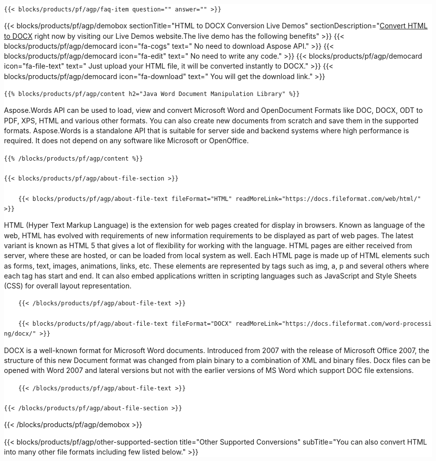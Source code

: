     {{< blocks/products/pf/agp/faq-item question="" answer="" >}}
 



{{< blocks/products/pf/agp/demobox sectionTitle="HTML to DOCX Conversion Live Demos" sectionDescription="[Convert HTML to DOCX](https://products.aspose.app/words/conversion/html-to-docx) right now by visiting our Live Demos website.The live demo has the following benefits" >}}
        {{< blocks/products/pf/agp/democard icon="fa-cogs" text=" No need to download Aspose API." >}}
        {{< blocks/products/pf/agp/democard icon="fa-edit" text=" No need to write any code." >}}
        {{< blocks/products/pf/agp/democard icon="fa-file-text" text=" Just upload your HTML file, it will be converted instantly to DOCX." >}}
        {{< blocks/products/pf/agp/democard icon="fa-download" text=" You will get the download link." >}}

    {{% blocks/products/pf/agp/content h2="Java Word Document Manipulation Library" %}}

 Aspose.Words API can be used to load, view and convert Microsoft Word and OpenDocument Formats like DOC, DOCX, ODT to PDF, XPS, HTML and various other formats. You can also create new documents from scratch and save them in the supported formats. Aspose.Words is a standalone API that is suitable for server side and backend systems where high performance is required. It does not depend on any software like Microsoft or OpenOffice. ‎



    {{% /blocks/products/pf/agp/content %}}

    {{< blocks/products/pf/agp/about-file-section >}}

        {{< blocks/products/pf/agp/about-file-text fileFormat="HTML" readMoreLink="https://docs.fileformat.com/web/html/" >}}

HTML (Hyper Text Markup Language) is the extension for web pages created for display in browsers. Known as language of the web, HTML has evolved with requirements of new information requirements to be displayed as part of web pages. The latest variant is known as HTML 5 that gives a lot of flexibility for working with the language. HTML pages are either received from server, where these are hosted, or can be loaded from local system as well. Each HTML page is made up of HTML elements such as forms, text, images, animations, links, etc. These elements are represented by tags such as img, a, p and several others where each tag has start and end. It can also embed applications written in scripting languages such as JavaScript and Style Sheets (CSS) for overall layout representation.


        {{< /blocks/products/pf/agp/about-file-text >}}

        {{< blocks/products/pf/agp/about-file-text fileFormat="DOCX" readMoreLink="https://docs.fileformat.com/word-processing/docx/" >}}

DOCX is a well-known format for Microsoft Word documents. Introduced from 2007 with the release of Microsoft Office 2007, the structure of this new Document format was changed from plain binary to a combination of XML and binary files. Docx files can be opened with Word 2007 and lateral versions but not with the earlier versions of MS Word which support DOC file extensions.


        {{< /blocks/products/pf/agp/about-file-text >}}

    {{< /blocks/products/pf/agp/about-file-section >}}

{{< /blocks/products/pf/agp/demobox >}}



{{< blocks/products/pf/agp/other-supported-section title="Other Supported Conversions" subTitle="You can also convert HTML into many other file formats including few listed below." >}}
